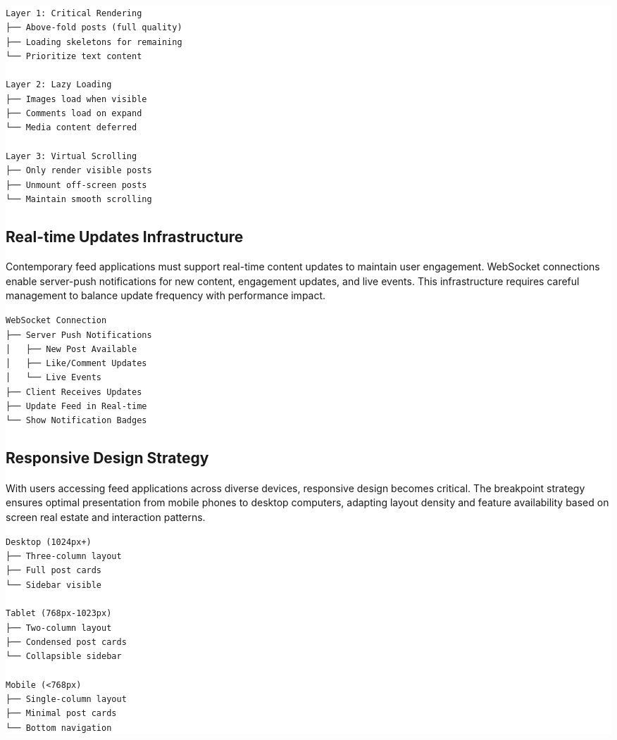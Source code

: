 ```
Layer 1: Critical Rendering
├── Above-fold posts (full quality)
├── Loading skeletons for remaining
└── Prioritize text content

Layer 2: Lazy Loading
├── Images load when visible
├── Comments load on expand
└── Media content deferred

Layer 3: Virtual Scrolling
├── Only render visible posts
├── Unmount off-screen posts
└── Maintain smooth scrolling
```

## Real-time Updates Infrastructure

Contemporary feed applications must support real-time content updates to maintain user engagement. WebSocket connections enable server-push notifications for new content, engagement updates, and live events. This infrastructure requires careful management to balance update frequency with performance impact.

```
WebSocket Connection
├── Server Push Notifications
│   ├── New Post Available
│   ├── Like/Comment Updates
│   └── Live Events
├── Client Receives Updates
├── Update Feed in Real-time
└── Show Notification Badges
```

## Responsive Design Strategy

With users accessing feed applications across diverse devices, responsive design becomes critical. The breakpoint strategy ensures optimal presentation from mobile phones to desktop computers, adapting layout density and feature availability based on screen real estate and interaction patterns.

```
Desktop (1024px+)
├── Three-column layout
├── Full post cards
└── Sidebar visible

Tablet (768px-1023px)
├── Two-column layout
├── Condensed post cards
└── Collapsible sidebar

Mobile (<768px)
├── Single-column layout
├── Minimal post cards
└── Bottom navigation
```
